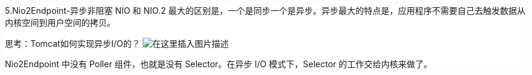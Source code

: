 

5.Nio2Endpoint-异步非阻塞
NIO 和 NIO.2 最大的区别是，一个是同步一个是异步。异步最大的特点是，应用程序不需要自己去触发数据从内核空间到用户空间的拷贝。

思考：Tomcat如何实现异步I/O的？
![在这里插入图片描述](https://raw.githubusercontent.com/PeipengWang/picture/master/f15eca7755814981a39c2694eff803ae.png)


Nio2Endpoint 中没有 Poller 组件，也就是没有 Selector。在异步 I/O 模式下，Selector 的工作交给内核来做了。



